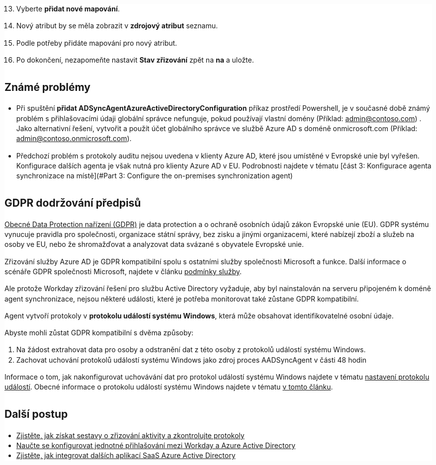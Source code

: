 13. Vyberte **přidat nové mapování**.

14. Nový atribut by se měla zobrazit v **zdrojový atribut** seznamu.

15. Podle potřeby přidáte mapování pro nový atribut.

16. Po dokončení, nezapomeňte nastavit **Stav zřizování** zpět na **na** a uložte.


## <a name="known-issues"></a>Známé problémy

* Při spuštění **přidat ADSyncAgentAzureActiveDirectoryConfiguration** příkaz prostředí Powershell, je v současné době známý problém s přihlašovacími údaji globální správce nefunguje, pokud používají vlastní domény (Příklad: admin@contoso.com) . Jako alternativní řešení, vytvořit a použít účet globálního správce ve službě Azure AD s doméně onmicrosoft.com (Příklad: admin@contoso.onmicrosoft.com).

* Předchozí problém s protokoly auditu nejsou uvedena v klienty Azure AD, které jsou umístěné v Evropské unie byl vyřešen. Konfigurace dalších agenta je však nutná pro klienty Azure AD v EU. Podrobnosti najdete v tématu [část 3: Konfigurace agenta synchronizace na místě](#Part 3: Configure the on-premises synchronization agent)

## <a name="gdpr-compliance"></a>GDPR dodržování předpisů

[Obecné Data Protection nařízení (GDPR)](http://ec.europa.eu/justice/data-protection/reform/index_en.htm) je data protection a o ochraně osobních údajů zákon Evropské unie (EU). GDPR systému vynucuje pravidla pro společnosti, organizace státní správy, bez zisku a jinými organizacemi, které nabízejí zboží a služeb na osoby ve EU, nebo že shromažďovat a analyzovat data svázané s obyvatele Evropské unie. 

Zřizování služby Azure AD je GDPR kompatibilní spolu s ostatními služby společnosti Microsoft a funkce. Další informace o scénáře GDPR společnosti Microsoft, najdete v článku [podmínky služby](https://www.microsoftvolumelicensing.com/DocumentSearch.aspx?Mode=3&DocumentTypeId=31).

Ale protože Workday zřizování řešení pro službu Active Directory vyžaduje, aby byl nainstalován na serveru připojeném k doméně agent synchronizace, nejsou některé události, které je potřeba monitorovat také zůstane GDPR kompatibilní.
 
Agent vytvoří protokoly v **protokolu událostí systému Windows**, která může obsahovat identifikovatelné osobní údaje.

Abyste mohli zůstat GDPR kompatibilní s dvěma způsoby:

1. Na žádost extrahovat data pro osoby a odstranění dat z této osoby z protokolů událostí systému Windows. 
2. Zachovat uchování protokolů událostí systému Windows jako zdroj proces AADSyncAgent v části 48 hodin

Informace o tom, jak nakonfigurovat uchovávání dat pro protokol událostí systému Windows najdete v tématu [nastavení protokolu událostí](https://technet.microsoft.com/en-us/library/cc952132.aspx). Obecné informace o protokolu událostí systému Windows najdete v tématu [v tomto článku](https://msdn.microsoft.com/en-us/library/windows/desktop/aa385772.aspx).


## <a name="next-steps"></a>Další postup

* [Zjistěte, jak získat sestavy o zřizování aktivity a zkontrolujte protokoly](https://docs.microsoft.com/azure/active-directory/active-directory-saas-provisioning-reporting)
* [Naučte se konfigurovat jednotné přihlašování mezi Workday a Azure Active Directory](active-directory-saas-workday-tutorial.md)
* [Zjistěte, jak integrovat dalších aplikací SaaS Azure Active Directory](active-directory-saas-tutorial-list.md)

